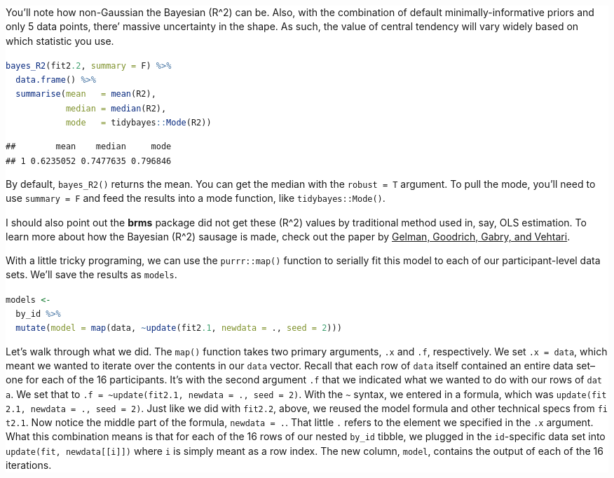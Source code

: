 You’ll note how non-Gaussian the Bayesian \(R^2\) can be. Also, with the
combination of default minimally-informative priors and only 5 data
points, there’ massive uncertainty in the shape. As such, the value of
central tendency will vary widely based on which statistic you use.

``` r
bayes_R2(fit2.2, summary = F) %>% 
  data.frame() %>% 
  summarise(mean   = mean(R2),
            median = median(R2),
            mode   = tidybayes::Mode(R2))
```

    ##        mean    median     mode
    ## 1 0.6235052 0.7477635 0.796846

By default, `bayes_R2()` returns the mean. You can get the median with
the `robust = T` argument. To pull the mode, you’ll need to use `summary
= F` and feed the results into a mode function, like
`tidybayes::Mode()`.

I should also point out the **brms** package did not get these \(R^2\)
values by traditional method used in, say, OLS estimation. To learn more
about how the Bayesian \(R^2\) sausage is made, check out the paper by
[Gelman, Goodrich, Gabry, and
Vehtari](https://www.tandfonline.com/doi/abs/10.1080/00031305.2018.1549100?journalCode=utas20).

With a little tricky programing, we can use the `purrr::map()` function
to serially fit this model to each of our participant-level data sets.
We’ll save the results as `models`.

``` r
models <- 
  by_id %>%
  mutate(model = map(data, ~update(fit2.1, newdata = ., seed = 2)))
```

Let’s walk through what we did. The `map()` function takes two primary
arguments, `.x` and `.f`, respectively. We set `.x = data`, which meant
we wanted to iterate over the contents in our `data` vector. Recall that
each row of `data` itself contained an entire data set–one for each of
the 16 participants. It’s with the second argument `.f` that we
indicated what we wanted to do with our rows of `data`. We set that to
`.f = ~update(fit2.1, newdata = ., seed = 2)`. With the `~` syntax, we
entered in a formula, which was `update(fit2.1, newdata = ., seed = 2)`.
Just like we did with `fit2.2`, above, we reused the model formula and
other technical specs from `fit2.1`. Now notice the middle part of the
formula, `newdata = .`. That little `.` refers to the element we
specified in the `.x` argument. What this combination means is that for
each of the 16 rows of our nested `by_id` tibble, we plugged in the
`id`-specific data set into `update(fit, newdata[[i]])` where `i` is
simply meant as a row index. The new column, `model`, contains the
output of each of the 16 iterations.
